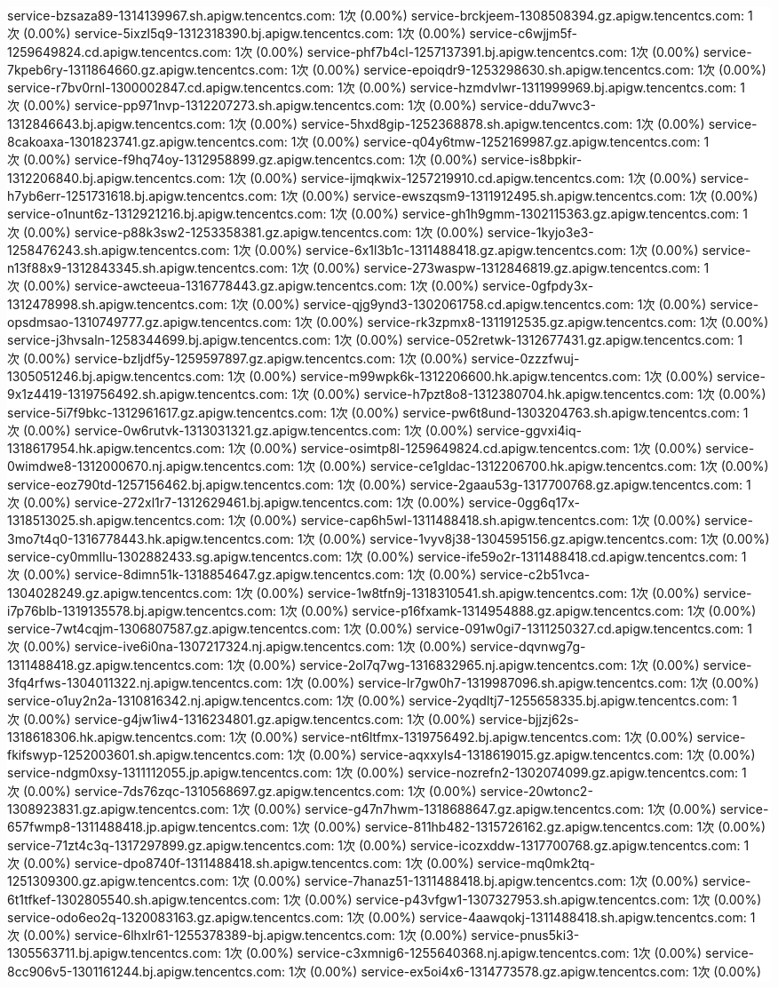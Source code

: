 service-bzsaza89-1314139967.sh.apigw.tencentcs.com: 1次 (0.00%) service-brckjeem-1308508394.gz.apigw.tencentcs.com: 1次 (0.00%) service-5ixzl5q9-1312318390.bj.apigw.tencentcs.com: 1次 (0.00%) service-c6wjjm5f-1259649824.cd.apigw.tencentcs.com: 1次 (0.00%) service-phf7b4cl-1257137391.bj.apigw.tencentcs.com: 1次 (0.00%) service-7kpeb6ry-1311864660.gz.apigw.tencentcs.com: 1次 (0.00%) service-epoiqdr9-1253298630.sh.apigw.tencentcs.com: 1次 (0.00%) service-r7bv0rnl-1300002847.cd.apigw.tencentcs.com: 1次 (0.00%) service-hzmdvlwr-1311999969.bj.apigw.tencentcs.com: 1次 (0.00%) service-pp971nvp-1312207273.sh.apigw.tencentcs.com: 1次 (0.00%) service-ddu7wvc3-1312846643.bj.apigw.tencentcs.com: 1次 (0.00%) service-5hxd8gip-1252368878.sh.apigw.tencentcs.com: 1次 (0.00%) service-8cakoaxa-1301823741.gz.apigw.tencentcs.com: 1次 (0.00%) service-q04y6tmw-1252169987.gz.apigw.tencentcs.com: 1次 (0.00%) service-f9hq74oy-1312958899.gz.apigw.tencentcs.com: 1次 (0.00%) service-is8bpkir-1312206840.bj.apigw.tencentcs.com: 1次 (0.00%) service-ijmqkwix-1257219910.cd.apigw.tencentcs.com: 1次 (0.00%) service-h7yb6err-1251731618.bj.apigw.tencentcs.com: 1次 (0.00%) service-ewszqsm9-1311912495.sh.apigw.tencentcs.com: 1次 (0.00%) service-o1nunt6z-1312921216.bj.apigw.tencentcs.com: 1次 (0.00%) service-gh1h9gmm-1302115363.gz.apigw.tencentcs.com: 1次 (0.00%) service-p88k3sw2-1253358381.gz.apigw.tencentcs.com: 1次 (0.00%) service-1kyjo3e3-1258476243.sh.apigw.tencentcs.com: 1次 (0.00%) service-6x1l3b1c-1311488418.gz.apigw.tencentcs.com: 1次 (0.00%) service-n13f88x9-1312843345.sh.apigw.tencentcs.com: 1次 (0.00%) service-273waspw-1312846819.gz.apigw.tencentcs.com: 1次 (0.00%) service-awcteeua-1316778443.gz.apigw.tencentcs.com: 1次 (0.00%) service-0gfpdy3x-1312478998.sh.apigw.tencentcs.com: 1次 (0.00%) service-qjg9ynd3-1302061758.cd.apigw.tencentcs.com: 1次 (0.00%) service-opsdmsao-1310749777.gz.apigw.tencentcs.com: 1次 (0.00%) service-rk3zpmx8-1311912535.gz.apigw.tencentcs.com: 1次 (0.00%) service-j3hvsaln-1258344699.bj.apigw.tencentcs.com: 1次 (0.00%) service-052retwk-1312677431.gz.apigw.tencentcs.com: 1次 (0.00%) service-bzljdf5y-1259597897.gz.apigw.tencentcs.com: 1次 (0.00%) service-0zzzfwuj-1305051246.bj.apigw.tencentcs.com: 1次 (0.00%) service-m99wpk6k-1312206600.hk.apigw.tencentcs.com: 1次 (0.00%) service-9x1z4419-1319756492.sh.apigw.tencentcs.com: 1次 (0.00%) service-h7pzt8o8-1312380704.hk.apigw.tencentcs.com: 1次 (0.00%) service-5i7f9bkc-1312961617.gz.apigw.tencentcs.com: 1次 (0.00%) service-pw6t8und-1303204763.sh.apigw.tencentcs.com: 1次 (0.00%) service-0w6rutvk-1313031321.gz.apigw.tencentcs.com: 1次 (0.00%) service-ggvxi4iq-1318617954.hk.apigw.tencentcs.com: 1次 (0.00%) service-osimtp8l-1259649824.cd.apigw.tencentcs.com: 1次 (0.00%) service-0wimdwe8-1312000670.nj.apigw.tencentcs.com: 1次 (0.00%) service-ce1gldac-1312206700.hk.apigw.tencentcs.com: 1次 (0.00%) service-eoz790td-1257156462.bj.apigw.tencentcs.com: 1次 (0.00%) service-2gaau53g-1317700768.gz.apigw.tencentcs.com: 1次 (0.00%) service-272xl1r7-1312629461.bj.apigw.tencentcs.com: 1次 (0.00%) service-0gg6q17x-1318513025.sh.apigw.tencentcs.com: 1次 (0.00%) service-cap6h5wl-1311488418.sh.apigw.tencentcs.com: 1次 (0.00%) service-3mo7t4q0-1316778443.hk.apigw.tencentcs.com: 1次 (0.00%) service-1vyv8j38-1304595156.gz.apigw.tencentcs.com: 1次 (0.00%) service-cy0mmllu-1302882433.sg.apigw.tencentcs.com: 1次 (0.00%) service-ife59o2r-1311488418.cd.apigw.tencentcs.com: 1次 (0.00%) service-8dimn51k-1318854647.gz.apigw.tencentcs.com: 1次 (0.00%) service-c2b51vca-1304028249.gz.apigw.tencentcs.com: 1次 (0.00%) service-1w8tfn9j-1318310541.sh.apigw.tencentcs.com: 1次 (0.00%) service-i7p76blb-1319135578.bj.apigw.tencentcs.com: 1次 (0.00%) service-p16fxamk-1314954888.gz.apigw.tencentcs.com: 1次 (0.00%) service-7wt4cqjm-1306807587.gz.apigw.tencentcs.com: 1次 (0.00%) service-091w0gi7-1311250327.cd.apigw.tencentcs.com: 1次 (0.00%) service-ive6i0na-1307217324.nj.apigw.tencentcs.com: 1次 (0.00%) service-dqvnwg7g-1311488418.gz.apigw.tencentcs.com: 1次 (0.00%) service-2ol7q7wg-1316832965.nj.apigw.tencentcs.com: 1次 (0.00%) service-3fq4rfws-1304011322.nj.apigw.tencentcs.com: 1次 (0.00%) service-lr7gw0h7-1319987096.sh.apigw.tencentcs.com: 1次 (0.00%) service-o1uy2n2a-1310816342.nj.apigw.tencentcs.com: 1次 (0.00%) service-2yqdltj7-1255658335.bj.apigw.tencentcs.com: 1次 (0.00%) service-g4jw1iw4-1316234801.gz.apigw.tencentcs.com: 1次 (0.00%) service-bjjzj62s-1318618306.hk.apigw.tencentcs.com: 1次 (0.00%) service-nt6ltfmx-1319756492.bj.apigw.tencentcs.com: 1次 (0.00%) service-fkifswyp-1252003601.sh.apigw.tencentcs.com: 1次 (0.00%) service-aqxxyls4-1318619015.gz.apigw.tencentcs.com: 1次 (0.00%) service-ndgm0xsy-1311112055.jp.apigw.tencentcs.com: 1次 (0.00%) service-nozrefn2-1302074099.gz.apigw.tencentcs.com: 1次 (0.00%) service-7ds76zqc-1310568697.gz.apigw.tencentcs.com: 1次 (0.00%) service-20wtonc2-1308923831.gz.apigw.tencentcs.com: 1次 (0.00%) service-g47n7hwm-1318688647.gz.apigw.tencentcs.com: 1次 (0.00%) service-657fwmp8-1311488418.jp.apigw.tencentcs.com: 1次 (0.00%) service-811hb482-1315726162.gz.apigw.tencentcs.com: 1次 (0.00%) service-71zt4c3q-1317297899.gz.apigw.tencentcs.com: 1次 (0.00%) service-icozxddw-1317700768.gz.apigw.tencentcs.com: 1次 (0.00%) service-dpo8740f-1311488418.sh.apigw.tencentcs.com: 1次 (0.00%) service-mq0mk2tq-1251309300.gz.apigw.tencentcs.com: 1次 (0.00%) service-7hanaz51-1311488418.bj.apigw.tencentcs.com: 1次 (0.00%) service-6t1tfkef-1302805540.sh.apigw.tencentcs.com: 1次 (0.00%) service-p43vfgw1-1307327953.sh.apigw.tencentcs.com: 1次 (0.00%) service-odo6eo2q-1320083163.gz.apigw.tencentcs.com: 1次 (0.00%) service-4aawqokj-1311488418.sh.apigw.tencentcs.com: 1次 (0.00%) service-6lhxlr61-1255378389-bj.apigw.tencentcs.com: 1次 (0.00%) service-pnus5ki3-1305563711.bj.apigw.tencentcs.com: 1次 (0.00%) service-c3xmnig6-1255640368.nj.apigw.tencentcs.com: 1次 (0.00%) service-8cc906v5-1301161244.bj.apigw.tencentcs.com: 1次 (0.00%) service-ex5oi4x6-1314773578.gz.apigw.tencentcs.com: 1次 (0.00%)